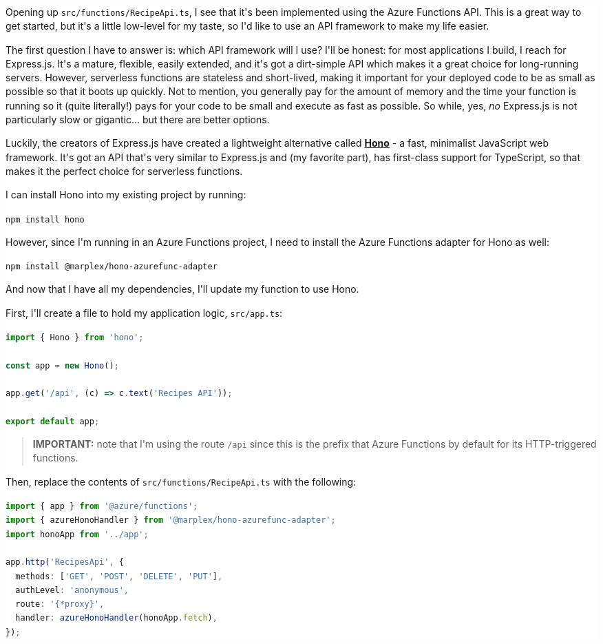 Opening up `src/functions/RecipeApi.ts`, I see that it's been implemented using the Azure Functions API.
This is a great way to get started, but it's a little low-level for my taste, so I'd like to use an API framework to make my life easier.

The first question I have to answer is: which API framework will I use? I'll be honest: for most applications I build, I reach for Express.js.
It's a mature, flexible, easily extended, and it's got a dirt-simple API which makes it a great choice for long-running servers.
However, serverless functions are stateless and short-lived, making it important for your deployed code to be as small as possible so that it boots up quickly.
Not to mention, you generally pay for the amount of memory and the time your function is running so it (quite literally!) pays for your code to be small and execute as fast as possible.
So while, yes, _no_ Express.js is not particularly slow or gigantic... but there are better options.

Luckily, the creators of Express.js have created a lightweight alternative called [**Hono**](https://hono.dev/) - a fast, minimalist JavaScript web framework. It's got an API that's very similar to Express.js and (my favorite part), has first-class support for TypeScript, so that makes it the perfect choice for serverless functions.

I can install Hono into my existing project by running:

```bash
npm install hono
```

However, since I'm running in an Azure Functions project, I need to install the Azure Functions adapter for Hono as well:

```bash
npm install @marplex/hono-azurefunc-adapter
```

And now that I have all my dependencies, I'll update my function to use Hono.

First, I'll create a file to hold my application logic, `src/app.ts`:

```typescript
import { Hono } from 'hono';

const app = new Hono();

app.get('/api', (c) => c.text('Recipes API'));

export default app;
```

> **IMPORTANT:** note that I'm using the route `/api` since this is the
> prefix that Azure Functions by default for its HTTP-triggered functions.

Then, replace the contents of `src/functions/RecipeApi.ts` with the following:

```typescript
import { app } from '@azure/functions';
import { azureHonoHandler } from '@marplex/hono-azurefunc-adapter';
import honoApp from '../app';

app.http('RecipesApi', {
  methods: ['GET', 'POST', 'DELETE', 'PUT'],
  authLevel: 'anonymous',
  route: '{*proxy}',
  handler: azureHonoHandler(honoApp.fetch),
});
```
